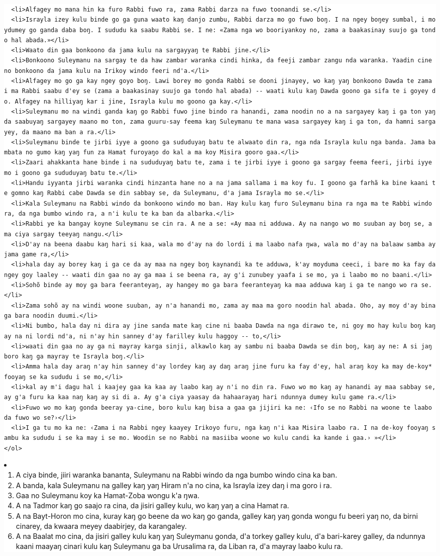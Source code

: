       <li>Alfagey mo mana hin ka furo Rabbi fuwo ra, zama Rabbi darza na fuwo toonandi se.</li>
      <li>Israyla izey kulu binde go ga guna waato kaŋ danjo zumbu, Rabbi darza mo go fuwo boŋ. I na ngey boŋey sumbal, i moydumey go ganda daba boŋ. I sududu ka saabu Rabbi se. I ne: «Zama nga wo booriyankoy no, zama a baakasinay suujo ga tondo hal abada.»</li>
      <li>Waato din gaa bonkoono da jama kulu na sargayyaŋ te Rabbi jine.</li>
      <li>Bonkoono Suleymanu na sargay te da haw zambar waranka cindi hinka, da feeji zambar zangu nda waranka. Yaadin cine no bonkoono da jama kulu na Irikoy windo feeri nd'a.</li>
      <li>Alfagey mo go ga kay ngey goyo boŋ. Lawi borey mo gonda Rabbi se dooni jinayey, wo kaŋ yaŋ bonkoono Dawda te zama i ma Rabbi saabu d'ey se (zama a baakasinay suujo ga tondo hal abada) -- waati kulu kaŋ Dawda goono ga sifa te i goyey do. Alfagey na hilliyaŋ kar i jine, Israyla kulu mo goono ga kay.</li>
      <li>Suleymanu mo na windi ganda kaŋ go Rabbi fuwo jine bindo ra hanandi, zama noodin no a na sargayey kaŋ i ga ton yaŋ da saabuyaŋ sargayey maano mo ton, zama guuru-say feema kaŋ Suleymanu te mana wasa sargayey kaŋ i ga ton, da hamni sargayey, da maano ma ban a ra.</li>
      <li>Suleymanu binde te jirbi iyye a goono ga sududuyaŋ batu te alwaato din ra, nga nda Israyla kulu nga banda. Jama bambata no gumo kaŋ yaŋ fun za Hamat furoyaŋo do kal a ma koy Misira gooro gaa.</li>
      <li>Zaari ahakkanta hane binde i na sududuyaŋ batu te, zama i te jirbi iyye i goono ga sargay feema feeri, jirbi iyye mo i goono ga sududuyaŋ batu te.</li>
      <li>Handu iyyanta jirbi waranka cindi hinzanta hane no a na jama sallama i ma koy fu. I goono ga farhã ka bine kaani te gomno kaŋ Rabbi cabe Dawda se din sabbay se, da Suleymanu, d'a jama Israyla mo se.</li>
      <li>Kala Suleymanu na Rabbi windo da bonkoono windo mo ban. Hay kulu kaŋ furo Suleymanu bina ra nga ma te Rabbi windo ra, da nga bumbo windo ra, a n'i kulu te ka ban da albarka.</li>
      <li>Rabbi ye ka bangay koyne Suleymanu se cin ra. A ne a se: «Ay maa ni adduwa. Ay na nango wo mo suuban ay boŋ se, a ma ciya sargay teeyaŋ nangu.</li>
      <li>D'ay na beena daabu kaŋ hari si kaa, wala mo d'ay na do lordi i ma laabo nafa ŋwa, wala mo d'ay na balaaw samba ay jama game ra,</li>
      <li>hala day ay borey kaŋ i ga ce da ay maa na ngey boŋ kaynandi ka te adduwa, k'ay moyduma ceeci, i bare mo ka fay da ngey goy laaley -- waati din gaa no ay ga maa i se beena ra, ay g'i zunubey yaafa i se mo, ya i laabo mo no baani.</li>
      <li>Sohõ binde ay moy ga bara feeranteyaŋ, ay hangey mo ga bara feeranteyaŋ ka maa adduwa kaŋ i ga te nango wo ra se.</li>
      <li>Zama sohõ ay na windi woone suuban, ay n'a hanandi mo, zama ay maa ma goro noodin hal abada. Oho, ay moy d'ay bina ga bara noodin duumi.</li>
      <li>Ni bumbo, hala day ni dira ay jine sanda mate kaŋ cine ni baaba Dawda na nga dirawo te, ni goy mo hay kulu boŋ kaŋ ay na ni lordi nd'a, ni n'ay hin sanney d'ay farilley kulu haggoy -- to,</li>
      <li>waati din gaa no ay ga ni mayray karga sinji, alkawlo kaŋ ay sambu ni baaba Dawda se din boŋ, kaŋ ay ne: A si jaŋ boro kaŋ ga mayray te Israyla boŋ.</li>
      <li>Amma hala day araŋ n'ay hin sanney d'ay lordey kaŋ ay daŋ araŋ jine furu ka fay d'ey, hal araŋ koy ka may de-koy* fooyaŋ se ka sududu i se mo,</li>
      <li>kal ay m'i dagu hal i kaajey gaa ka kaa ay laabo kaŋ ay n'i no din ra. Fuwo wo mo kaŋ ay hanandi ay maa sabbay se, ay g'a furu ka kaa naŋ kaŋ ay si di a. Ay g'a ciya yaasay da hahaarayaŋ hari ndunnya dumey kulu game ra.</li>
      <li>Fuwo wo mo kaŋ gonda beeray ya-cine, boro kulu kaŋ bisa a gaa ga jijiri ka ne: ‹Ifo se no Rabbi na woone te laabo da fuwo wo se?›</li>
      <li>I ga tu mo ka ne: ‹Zama i na Rabbi ngey kaayey Irikoyo furu, nga kaŋ n'i kaa Misira laabo ra. I na de-koy fooyaŋ sambu ka sududu i se ka may i se mo. Woodin se no Rabbi na masiiba woone wo kulu candi ka kande i gaa.› »</li>
    </ol>
  </li>
  <li>
    <ol>
      <li>A ciya binde, jiiri waranka bananta, Suleymanu na Rabbi windo da nga bumbo windo cina ka ban.</li>
      <li>A banda, kala Suleymanu na galley kaŋ yaŋ Hiram n'a no cina, ka Israyla izey daŋ i ma goro i ra.</li>
      <li>Gaa no Suleymanu koy ka Hamat-Zoba wongu k'a ŋwa.</li>
      <li>A na Tadmor kaŋ go saajo ra cina, da jisiri galley kulu, wo kaŋ yaŋ a cina Hamat ra.</li>
      <li>A na Bayt-Horon mo cina, kuray kaŋ go beene da wo kaŋ go ganda, galley kaŋ yaŋ gonda wongu fu beeri yaŋ no, da birni cinarey, da kwaara meyey daabirjey, da karangaley.</li>
      <li>A na Baalat mo cina, da jisiri galley kulu kaŋ yaŋ Suleymanu gonda, d'a torkey galley kulu, d'a bari-karey galley, da ndunnya kaani maayaŋ cinari kulu kaŋ Suleymanu ga ba Urusalima ra, da Liban ra, d'a mayray laabo kulu ra.</li>